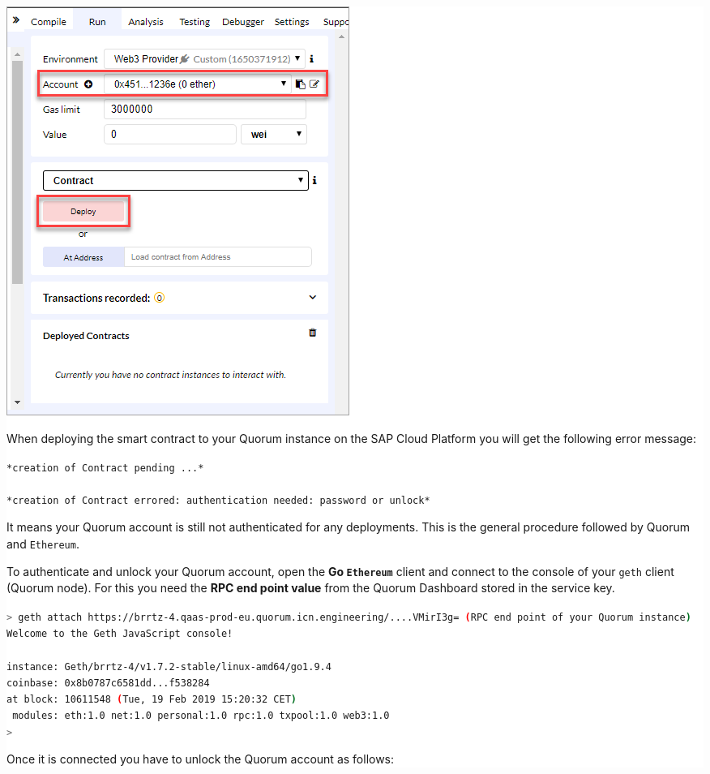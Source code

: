 ![Image depicting Quorum node information](07--Quorum-Remix-New-Smart-Contract-Account.png)

When deploying the smart contract to your Quorum instance on the SAP Cloud Platform you will get the following error message:

```
*creation of Contract pending ...*

*creation of Contract errored: authentication needed: password or unlock*
```

It means your Quorum account is still not authenticated for any deployments. This is the general procedure followed by Quorum and `Ethereum`.

To authenticate and unlock your Quorum account, open the **Go `Ethereum`** client and connect to the console of your `geth` client (Quorum node).
For this you need the **RPC end point value** from the Quorum Dashboard stored in the service key.   

```bash
> geth attach https://brrtz-4.qaas-prod-eu.quorum.icn.engineering/....VMirI3g= (RPC end point of your Quorum instance)
Welcome to the Geth JavaScript console!

instance: Geth/brrtz-4/v1.7.2-stable/linux-amd64/go1.9.4
coinbase: 0x8b0787c6581dd...f538284
at block: 10611548 (Tue, 19 Feb 2019 15:20:32 CET)
 modules: eth:1.0 net:1.0 personal:1.0 rpc:1.0 txpool:1.0 web3:1.0
>
```
Once it is connected you have to unlock the Quorum account as follows:
